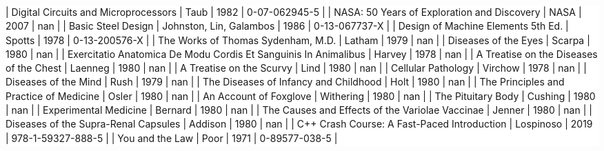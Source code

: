 | Digital Circuits and Microprocessors                                                                           | Taub                                                                         |           1982 | 0-07-062945-5        |
| NASA: 50 Years of Exploration and Discovery                                                                    | NASA                                                                         |           2007 | nan                  |
| Basic Steel Design                                                                                             | Johnston, Lin, Galambos                                                      |           1986 | 0-13-067737-X        |
| Design of Machine Elements 5th Ed.                                                                             | Spotts                                                                       |           1978 | 0-13-200576-X        |
| The Works of Thomas Sydenham, M.D.                                                                             | Latham                                                                       |           1979 | nan                  |
| Diseases of the Eyes                                                                                           | Scarpa                                                                       |           1980 | nan                  |
| Exercitatio Anatomica De Modu Cordis Et Sanguinis In Animalibus                                                | Harvey                                                                       |           1978 | nan                  |
| A Treatise on the Diseases of the Chest                                                                        | Laenneg                                                                      |           1980 | nan                  |
| A Treatise on the Scurvy                                                                                       | Lind                                                                         |           1980 | nan                  |
| Cellular Pathology                                                                                             | Virchow                                                                      |           1978 | nan                  |
| Diseases of the Mind                                                                                           | Rush                                                                         |           1979 | nan                  |
| The Diseases of Infancy and Childhood                                                                          | Holt                                                                         |           1980 | nan                  |
| The Principles and Practice of Medicine                                                                        | Osler                                                                        |           1980 | nan                  |
| An Account of Foxglove                                                                                         | Withering                                                                    |           1980 | nan                  |
| The Pituitary Body                                                                                             | Cushing                                                                      |           1980 | nan                  |
| Experimental Medicine                                                                                          | Bernard                                                                      |           1980 | nan                  |
| The Causes and Effects of the Variolae Vaccinae                                                                | Jenner                                                                       |           1980 | nan                  |
| Diseases of the Supra-Renal Capsules                                                                           | Addison                                                                      |           1980 | nan                  |
| C++ Crash Course: A Fast-Paced Introduction                                                                    | Lospinoso                                                                    |           2019 | 978-1-59327-888-5    |
| You and the Law                                                                                                | Poor                                                                         |           1971 | 0-89577-038-5        |